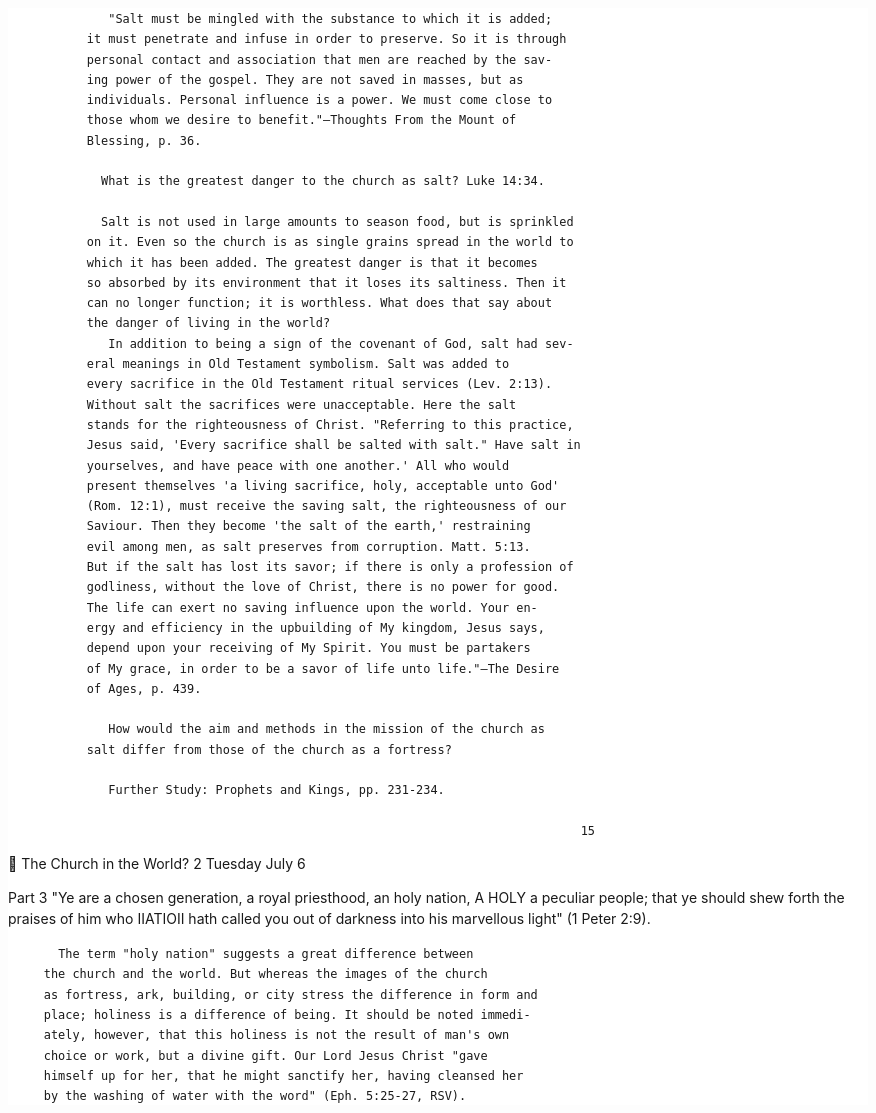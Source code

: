                   "Salt must be mingled with the substance to which it is added;
               it must penetrate and infuse in order to preserve. So it is through
               personal contact and association that men are reached by the sav-
               ing power of the gospel. They are not saved in masses, but as
               individuals. Personal influence is a power. We must come close to
               those whom we desire to benefit."—Thoughts From the Mount of
               Blessing, p. 36.

                 What is the greatest danger to the church as salt? Luke 14:34.

                 Salt is not used in large amounts to season food, but is sprinkled
               on it. Even so the church is as single grains spread in the world to
               which it has been added. The greatest danger is that it becomes
               so absorbed by its environment that it loses its saltiness. Then it
               can no longer function; it is worthless. What does that say about
               the danger of living in the world?
                  In addition to being a sign of the covenant of God, salt had sev-
               eral meanings in Old Testament symbolism. Salt was added to
               every sacrifice in the Old Testament ritual services (Lev. 2:13).
               Without salt the sacrifices were unacceptable. Here the salt
               stands for the righteousness of Christ. "Referring to this practice,
               Jesus said, 'Every sacrifice shall be salted with salt." Have salt in
               yourselves, and have peace with one another.' All who would
               present themselves 'a living sacrifice, holy, acceptable unto God'
               (Rom. 12:1), must receive the saving salt, the righteousness of our
               Saviour. Then they become 'the salt of the earth,' restraining
               evil among men, as salt preserves from corruption. Matt. 5:13.
               But if the salt has lost its savor; if there is only a profession of
               godliness, without the love of Christ, there is no power for good.
               The life can exert no saving influence upon the world. Your en-
               ergy and efficiency in the upbuilding of My kingdom, Jesus says,
               depend upon your receiving of My Spirit. You must be partakers
               of My grace, in order to be a savor of life unto life."—The Desire
               of Ages, p. 439.

                  How would the aim and methods in the mission of the church as
               salt differ from those of the church as a fortress?

                  Further Study: Prophets and Kings, pp. 231-234.

                                                                                    15
         The Church in the World?                              2    Tuesday
                                                                      July 6

 Part 3   "Ye are a chosen generation, a royal priesthood, an holy nation,
A HOLY a peculiar people; that ye should shew forth the praises of him who
IIATIOII hath called you out of darkness into his marvellous light" (1 Peter
        2:9).

           The term "holy nation" suggests a great difference between
         the church and the world. But whereas the images of the church
         as fortress, ark, building, or city stress the difference in form and
         place; holiness is a difference of being. It should be noted immedi-
         ately, however, that this holiness is not the result of man's own
         choice or work, but a divine gift. Our Lord Jesus Christ "gave
         himself up for her, that he might sanctify her, having cleansed her
         by the washing of water with the word" (Eph. 5:25-27, RSV).
